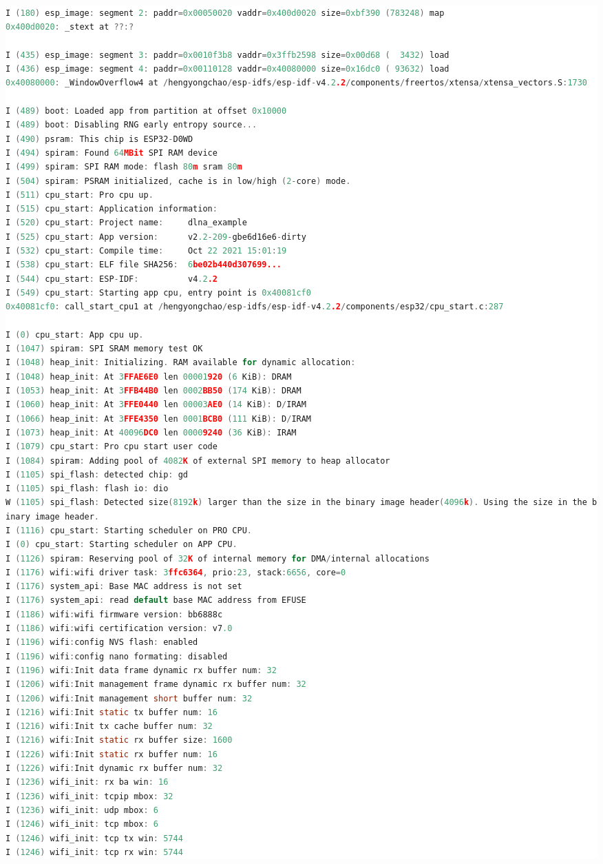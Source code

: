 ```c
I (180) esp_image: segment 2: paddr=0x00050020 vaddr=0x400d0020 size=0xbf390 (783248) map
0x400d0020: _stext at ??:?

I (435) esp_image: segment 3: paddr=0x0010f3b8 vaddr=0x3ffb2598 size=0x00d68 (  3432) load
I (436) esp_image: segment 4: paddr=0x00110128 vaddr=0x40080000 size=0x16dc0 ( 93632) load
0x40080000: _WindowOverflow4 at /hengyongchao/esp-idfs/esp-idf-v4.2.2/components/freertos/xtensa/xtensa_vectors.S:1730

I (489) boot: Loaded app from partition at offset 0x10000
I (489) boot: Disabling RNG early entropy source...
I (490) psram: This chip is ESP32-D0WD
I (494) spiram: Found 64MBit SPI RAM device
I (499) spiram: SPI RAM mode: flash 80m sram 80m
I (504) spiram: PSRAM initialized, cache is in low/high (2-core) mode.
I (511) cpu_start: Pro cpu up.
I (515) cpu_start: Application information:
I (520) cpu_start: Project name:     dlna_example
I (525) cpu_start: App version:      v2.2-209-gbe6d16e6-dirty
I (532) cpu_start: Compile time:     Oct 22 2021 15:01:19
I (538) cpu_start: ELF file SHA256:  6be02b440d307699...
I (544) cpu_start: ESP-IDF:          v4.2.2
I (549) cpu_start: Starting app cpu, entry point is 0x40081cf0
0x40081cf0: call_start_cpu1 at /hengyongchao/esp-idfs/esp-idf-v4.2.2/components/esp32/cpu_start.c:287

I (0) cpu_start: App cpu up.
I (1047) spiram: SPI SRAM memory test OK
I (1048) heap_init: Initializing. RAM available for dynamic allocation:
I (1048) heap_init: At 3FFAE6E0 len 00001920 (6 KiB): DRAM
I (1053) heap_init: At 3FFB44B0 len 0002BB50 (174 KiB): DRAM
I (1060) heap_init: At 3FFE0440 len 00003AE0 (14 KiB): D/IRAM
I (1066) heap_init: At 3FFE4350 len 0001BCB0 (111 KiB): D/IRAM
I (1073) heap_init: At 40096DC0 len 00009240 (36 KiB): IRAM
I (1079) cpu_start: Pro cpu start user code
I (1084) spiram: Adding pool of 4082K of external SPI memory to heap allocator
I (1105) spi_flash: detected chip: gd
I (1105) spi_flash: flash io: dio
W (1105) spi_flash: Detected size(8192k) larger than the size in the binary image header(4096k). Using the size in the binary image header.
I (1116) cpu_start: Starting scheduler on PRO CPU.
I (0) cpu_start: Starting scheduler on APP CPU.
I (1126) spiram: Reserving pool of 32K of internal memory for DMA/internal allocations
I (1176) wifi:wifi driver task: 3ffc6364, prio:23, stack:6656, core=0
I (1176) system_api: Base MAC address is not set
I (1176) system_api: read default base MAC address from EFUSE
I (1186) wifi:wifi firmware version: bb6888c
I (1186) wifi:wifi certification version: v7.0
I (1196) wifi:config NVS flash: enabled
I (1196) wifi:config nano formating: disabled
I (1196) wifi:Init data frame dynamic rx buffer num: 32
I (1206) wifi:Init management frame dynamic rx buffer num: 32
I (1206) wifi:Init management short buffer num: 32
I (1216) wifi:Init static tx buffer num: 16
I (1216) wifi:Init tx cache buffer num: 32
I (1216) wifi:Init static rx buffer size: 1600
I (1226) wifi:Init static rx buffer num: 16
I (1226) wifi:Init dynamic rx buffer num: 32
I (1236) wifi_init: rx ba win: 16
I (1236) wifi_init: tcpip mbox: 32
I (1236) wifi_init: udp mbox: 6
I (1246) wifi_init: tcp mbox: 6
I (1246) wifi_init: tcp tx win: 5744
I (1246) wifi_init: tcp rx win: 5744
```